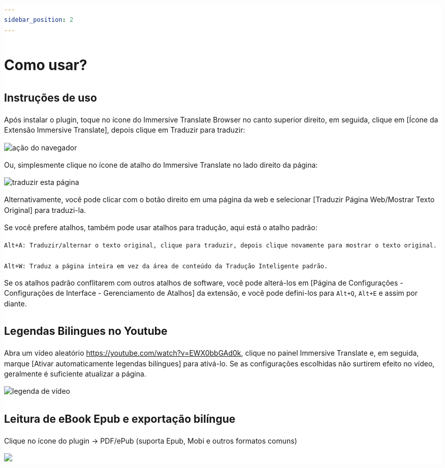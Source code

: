 ```yaml
---
sidebar_position: 2
---
```


# Como usar?

## Instruções de uso

Após instalar o plugin, toque no ícone do Immersive Translate Browser no canto superior direito, em seguida, clique em [Ícone da Extensão Immersive Translate], depois clique em Traduzir para traduzir:

<img src="https://s.immersivetranslate.com/assets/browser_panel_en.jpg" alt="ação do navegador" width="250" />

Ou, simplesmente clique no ícone de atalho do Immersive Translate no lado direito da página:

<img src="https://s.immersivetranslate.com/assets/translate_this_page.jpeg" alt="traduzir esta página" width="250" />

Alternativamente, você pode clicar com o botão direito em uma página da web e selecionar [Traduzir Página Web/Mostrar Texto Original] para traduzi-la.

Se você prefere atalhos, também pode usar atalhos para tradução, aqui está o atalho padrão:

```
Alt+A: Traduzir/alternar o texto original, clique para traduzir, depois clique novamente para mostrar o texto original.

Alt+W: Traduz a página inteira em vez da área de conteúdo da Tradução Inteligente padrão.
```

Se os atalhos padrão conflitarem com outros atalhos de software, você pode alterá-los em [Página de Configurações - Configurações de Interface - Gerenciamento de Atalhos] da extensão, e você pode defini-los para `Alt+Q`, `Alt+E` e assim por diante.





## Legendas Bilingues no Youtube

Abra um vídeo aleatório https://youtube.com/watch?v=EWX0bbGAd0k, clique no painel Immersive Translate e, em seguida, marque [Ativar automaticamente legendas bilíngues] para ativá-lo. Se as configurações escolhidas não surtirem efeito no vídeo, geralmente é suficiente atualizar a página.

<img src="https://s.immersivetranslate.com/assets/video_subtitle_en.jpeg" alt="legenda de vídeo" width="250" />

## Leitura de eBook Epub e exportação bilíngue

Clique no ícone do plugin -> PDF/ePub (suporta Epub, Mobi e outros formatos comuns)



![](https://s.immersivetranslate.com/static/official-static/assets/site/doc_en.jpg)
